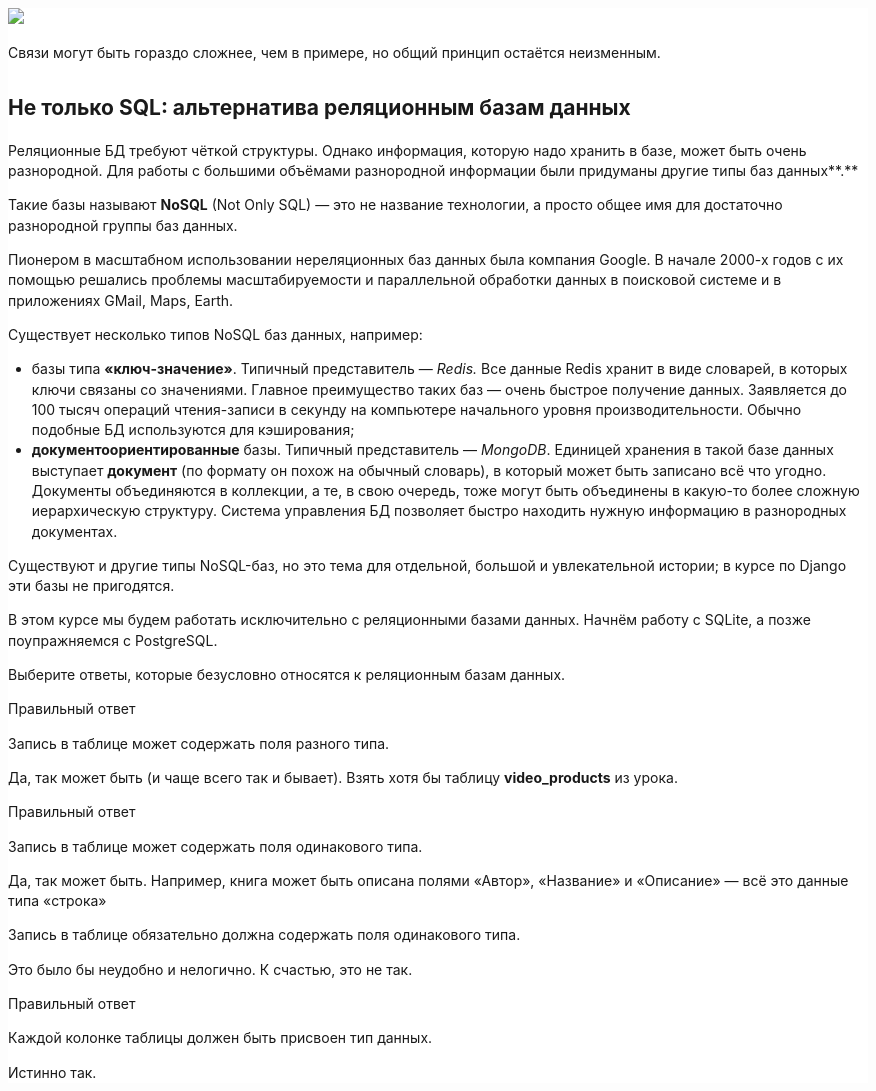 ![](https://pictures.s3.yandex.net/resources/S2_129_1679563925.png)

Связи могут быть гораздо сложнее, чем в примере, но общий принцип остаётся неизменным.

## Не только SQL: альтернатива реляционным базам данных

Реляционные БД требуют чёткой структуры. Однако информация, которую надо хранить в базе, может быть очень разнородной. Для работы с большими объёмами разнородной информации были придуманы другие типы баз данных**.**

Такие базы называют **NoSQL** (Not Only SQL) — это не название технологии, а просто общее имя для достаточно разнородной группы баз данных.

Пионером в масштабном использовании нереляционных баз данных была компания Google. В начале 2000-х годов с их помощью решались проблемы масштабируемости и параллельной обработки данных в поисковой системе и в приложениях GMail, Maps, Earth.

Существует несколько типов NoSQL баз данных, например:

- базы типа **«ключ-значение»**. Типичный представитель — _Redis._ Все данные Redis хранит в виде словарей, в которых ключи связаны со значениями. Главное преимущество таких баз — очень быстрое получение данных. Заявляется до 100 тысяч операций чтения-записи в секунду на компьютере начального уровня производительности. Обычно подобные БД используются для кэширования;
- **документоориентированные** базы. Типичный представитель — _MongoDB_. Единицей хранения в такой базе данных выступает **документ** (по формату он похож на обычный словарь), в который может быть записано всё что угодно. Документы объединяются в коллекции, а те, в свою очередь, тоже могут быть объединены в какую-то более сложную иерархическую структуру. Система управления БД позволяет быстро находить нужную информацию в разнородных документах.

Существуют и другие типы NoSQL-баз, но это тема для отдельной, большой и увлекательной истории; в курсе по Django эти базы не пригодятся.

В этом курсе мы будем работать исключительно с реляционными базами данных. Начнём работу с SQLite, а позже поупражняемся с PostgreSQL.

Выберите ответы, которые безусловно относятся к реляционным базам данных.

Правильный ответ

Запись в таблице может содержать поля разного типа.

Да, так может быть (и чаще всего так и бывает). Взять хотя бы таблицу **video_products** из урока.

Правильный ответ

Запись в таблице может содержать поля одинакового типа.

Да, так может быть. Например, книга может быть описана полями «Автор», «Название» и «Описание» — всё это данные типа «строка»

Запись в таблице обязательно должна содержать поля одинакового типа.

Это было бы неудобно и нелогично. К счастью, это не так.

Правильный ответ

Каждой колонке таблицы должен быть присвоен тип данных.

Истинно так.
